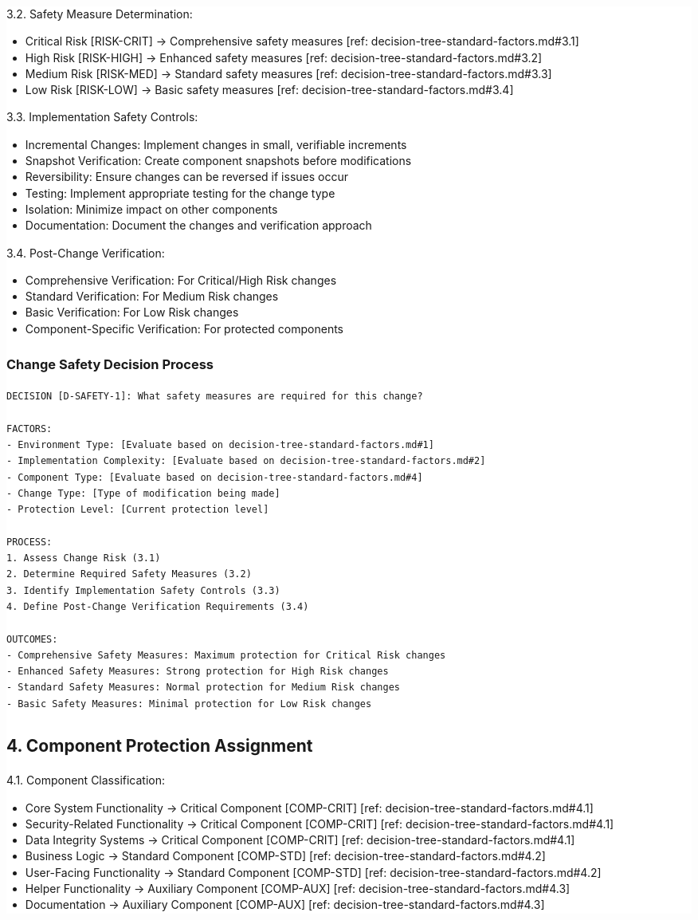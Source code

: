 3.2. Safety Measure Determination:
   - Critical Risk [RISK-CRIT] → Comprehensive safety measures [ref: decision-tree-standard-factors.md#3.1]
   - High Risk [RISK-HIGH] → Enhanced safety measures [ref: decision-tree-standard-factors.md#3.2]
   - Medium Risk [RISK-MED] → Standard safety measures [ref: decision-tree-standard-factors.md#3.3]
   - Low Risk [RISK-LOW] → Basic safety measures [ref: decision-tree-standard-factors.md#3.4]

3.3. Implementation Safety Controls:
   - Incremental Changes: Implement changes in small, verifiable increments
   - Snapshot Verification: Create component snapshots before modifications
   - Reversibility: Ensure changes can be reversed if issues occur
   - Testing: Implement appropriate testing for the change type
   - Isolation: Minimize impact on other components
   - Documentation: Document the changes and verification approach

3.4. Post-Change Verification:
   - Comprehensive Verification: For Critical/High Risk changes
   - Standard Verification: For Medium Risk changes
   - Basic Verification: For Low Risk changes
   - Component-Specific Verification: For protected components

### Change Safety Decision Process

```
DECISION [D-SAFETY-1]: What safety measures are required for this change?

FACTORS:
- Environment Type: [Evaluate based on decision-tree-standard-factors.md#1]
- Implementation Complexity: [Evaluate based on decision-tree-standard-factors.md#2]
- Component Type: [Evaluate based on decision-tree-standard-factors.md#4]
- Change Type: [Type of modification being made]
- Protection Level: [Current protection level]

PROCESS:
1. Assess Change Risk (3.1)
2. Determine Required Safety Measures (3.2)
3. Identify Implementation Safety Controls (3.3)
4. Define Post-Change Verification Requirements (3.4)

OUTCOMES:
- Comprehensive Safety Measures: Maximum protection for Critical Risk changes
- Enhanced Safety Measures: Strong protection for High Risk changes
- Standard Safety Measures: Normal protection for Medium Risk changes
- Basic Safety Measures: Minimal protection for Low Risk changes
```

## 4. Component Protection Assignment

4.1. Component Classification:
   - Core System Functionality → Critical Component [COMP-CRIT] [ref: decision-tree-standard-factors.md#4.1]
   - Security-Related Functionality → Critical Component [COMP-CRIT] [ref: decision-tree-standard-factors.md#4.1]
   - Data Integrity Systems → Critical Component [COMP-CRIT] [ref: decision-tree-standard-factors.md#4.1]
   - Business Logic → Standard Component [COMP-STD] [ref: decision-tree-standard-factors.md#4.2]
   - User-Facing Functionality → Standard Component [COMP-STD] [ref: decision-tree-standard-factors.md#4.2]
   - Helper Functionality → Auxiliary Component [COMP-AUX] [ref: decision-tree-standard-factors.md#4.3]
   - Documentation → Auxiliary Component [COMP-AUX] [ref: decision-tree-standard-factors.md#4.3]
